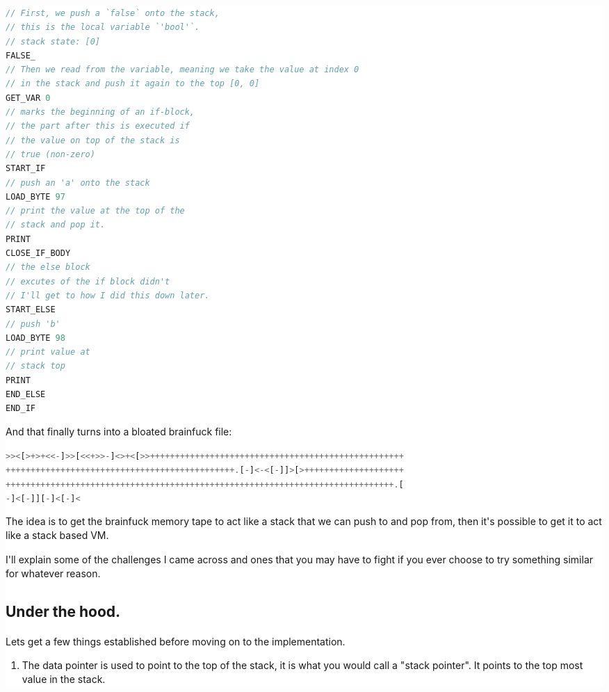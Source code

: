 ```c
// First, we push a `false` onto the stack,
// this is the local variable `'bool'`.
// stack state: [0]
FALSE_
// Then we read from the variable, meaning we take the value at index 0
// in the stack and push it again to the top [0, 0]
GET_VAR 0
// marks the beginning of an if-block,
// the part after this is executed if
// the value on top of the stack is
// true (non-zero)
START_IF
// push an 'a' onto the stack
LOAD_BYTE 97
// print the value at the top of the
// stack and pop it.
PRINT
CLOSE_IF_BODY
// the else block
// excutes of the if block didn't
// I'll get to how I did this down later.
START_ELSE
// push 'b'
LOAD_BYTE 98
// print value at
// stack top
PRINT
END_ELSE
END_IF
```

And that finally turns into a bloated brainfuck file:

```js
>><[>+>+<<-]>>[<<+>>-]<>+<[>>+++++++++++++++++++++++++++++++++++++++++++++++++++
++++++++++++++++++++++++++++++++++++++++++++++.[-]<-<[-]]>[>++++++++++++++++++++
++++++++++++++++++++++++++++++++++++++++++++++++++++++++++++++++++++++++++++++.[
-]<[-]][-]<[-]<
```

The idea is to get the brainfuck memory tape to act like a stack that we can push to and pop from,
then it's possible to get it to act like a stack based VM.

I'll explain some of the challenges I came across and ones that you may have to fight
if you ever choose to try something similar for whatever reason.

## Under the hood.

Lets get a few things established before moving on to the implementation.

1. The data pointer is used to point to the top of the stack, it is what you would call a "stack pointer".
   It points to the top most value in the stack.
